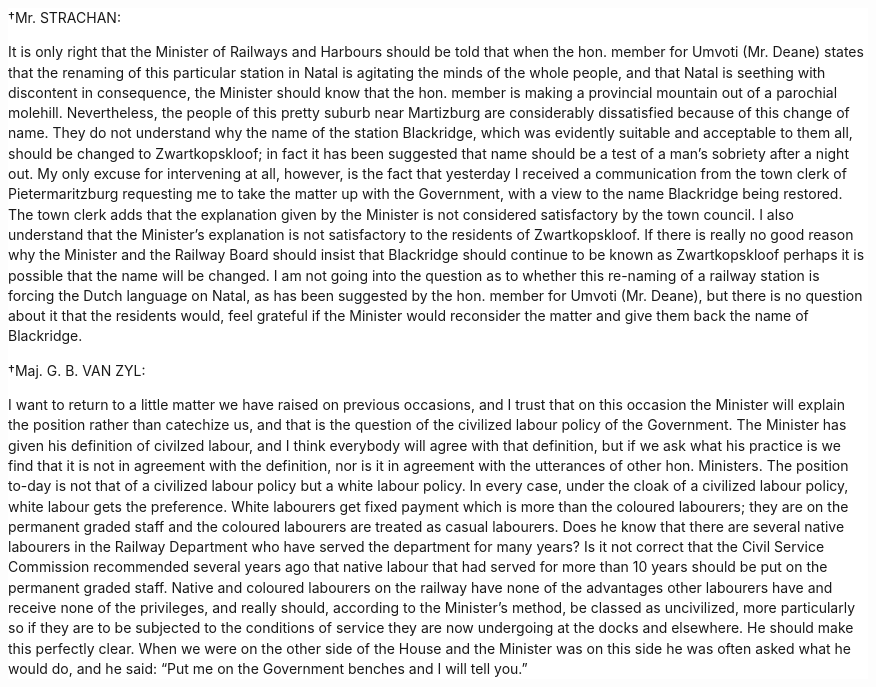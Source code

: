 </speech>

<speech by="#strachan">

<from>&#x2020;Mr. <person refersTo="hansard_za">STRACHAN</person>:</from>

<p>It is only right that the Minister of Railways and Harbours should be told that when the hon. member for Umvoti (Mr. Deane) states that the renaming of this particular station in Natal is agitating the minds of the whole people, and that Natal is seething with discontent in consequence, the Minister should know that the hon. member is making a provincial mountain out of a parochial molehill. Nevertheless, the people of this pretty suburb near Martizburg are considerably dissatisfied because of this change of name. They do not understand why the name of the station Blackridge, which was evidently suitable and acceptable to them all, should be changed to Zwartkopskloof; in fact it has been suggested that name should be a test of a man&#x2019;s sobriety after a night out. My only excuse for intervening at all, however, is the fact that yesterday I received a communication from the town clerk of Pietermaritzburg requesting me to take the matter up with the Government, with a view to the name Blackridge being restored. The town clerk adds that the explanation given by the Minister is not considered satisfactory by the town council. I also understand that the Minister&#x2019;s explanation is not satisfactory to the residents of Zwartkopskloof. If there is really no good reason why the Minister and the Railway Board should insist that Blackridge should continue to be known as Zwartkopskloof perhaps it is possible that the name will be changed. I am not going into the question as to whether this re-naming of a railway station is forcing the Dutch language on Natal, as has been suggested by the hon. member for Umvoti (Mr. Deane), but there is no question about it that the residents would, feel grateful if the Minister would reconsider the matter and give them back the name of Blackridge.</p>

</speech>

<speech by="#van_zyl">

<from>&#x2020;Maj. <person refersTo="hansard_za">G. B. VAN ZYL</person>:</from>

<p>I want to return to a little matter we have raised on previous occasions, and I trust that on this occasion the Minister will explain the position rather than catechize us, and that is the question of the civilized labour policy of the Government. The Minister has given his definition of civilzed labour, and I think everybody will agree with that definition, but if we ask what his practice is we find that it is not in agreement with the definition, nor is it in agreement with the utterances of other hon. Ministers. The position to-day is not that of a civilized labour policy <span class="col_1339-1340" refersTo="page_0750"/>but a white labour policy. In every case, under the cloak of a civilized labour policy, white labour gets the preference. White labourers get fixed payment which is more than the coloured labourers; they are on the permanent graded staff and the coloured labourers are treated as casual labourers. Does he know that there are several native labourers in the Railway Department who have served the department for many years? Is it not correct that the Civil Service Commission recommended several years ago that native labour that had served for more than 10 years should be put on the permanent graded staff. Native and coloured labourers on the railway have none of the advantages other labourers have and receive none of the privileges, and really should, according to the Minister&#x2019;s method, be classed as uncivilized, more particularly so if they are to be subjected to the conditions of service they are now undergoing at the docks and elsewhere. He should make this perfectly clear. When we were on the other side of the House and the Minister was on this side he was often asked what he would do, and he said: &#x201C;Put me on the Government benches and I will tell you.&#x201D;</p>

</speech>

<speech by="#hon_member">
